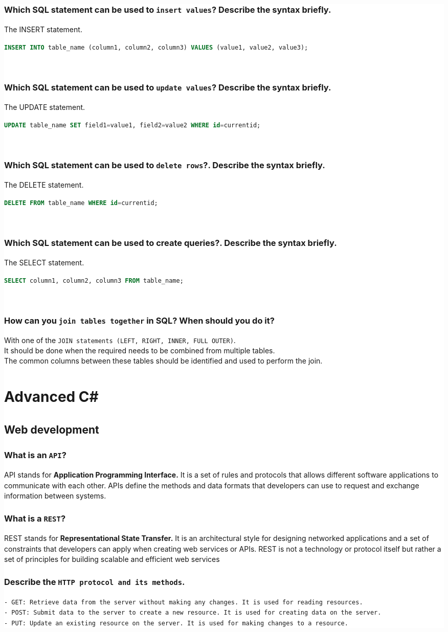 ### Which SQL statement can be used to `insert values`? Describe the syntax briefly.

The INSERT statement.
```sql
INSERT INTO table_name (column1, column2, column3) VALUES (value1, value2, value3);
```
<br>

### Which SQL statement can be used to `update values`? Describe the syntax briefly.

The UPDATE statement.
```sql
UPDATE table_name SET field1=value1, field2=value2 WHERE id=currentid;
```
<br>

### Which SQL statement can be used to `delete rows`?. Describe the syntax briefly.

The DELETE statement.
```sql
DELETE FROM table_name WHERE id=currentid;
```
<br>

### Which SQL statement can be used to create queries?. Describe the syntax briefly.

The SELECT statement.
```sql
SELECT column1, column2, column3 FROM table_name;
```
<br>

### How can you `join tables together` in SQL? When should you do it?

With one of the `JOIN statements (LEFT, RIGHT, INNER, FULL OUTER)`.<br>
It should be done when the required needs to be combined from multiple tables.<br>
The common columns between these tables should be identified and used to perform the join.

<div style="page-break-after: always; break-after: page;"></div>

# Advanced C#

## Web development

### What is an `API`?
API stands for **Application Programming Interface.** It is a set of rules and protocols that allows different software applications to communicate with each other. APIs define the methods and data formats that developers can use to request and exchange information between systems.
### What is a `REST`?
REST stands for **Representational State Transfer.** It is an architectural style for designing networked applications and a set of constraints that developers can apply when creating web services or APIs. REST is not a technology or protocol itself but rather a set of principles for building scalable and efficient web services
### Describe the `HTTP protocol and its methods`.
    - GET: Retrieve data from the server without making any changes. It is used for reading resources.
    - POST: Submit data to the server to create a new resource. It is used for creating data on the server.
    - PUT: Update an existing resource on the server. It is used for making changes to a resource.